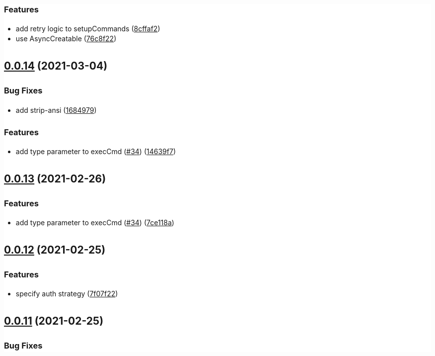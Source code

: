 
### Features

* add retry logic to setupCommands ([8cffaf2](https://github.com/salesforcecli/cli-plugins-testkit/commit/8cffaf22f3bf4e3eaae717740d0cd5bf85079eef))
* use AsyncCreatable ([76c8f22](https://github.com/salesforcecli/cli-plugins-testkit/commit/76c8f221dd8d46298d770aa7ce98b6eb9d526f7c))



## [0.0.14](https://github.com/salesforcecli/cli-plugins-testkit/compare/v0.0.13...v0.0.14) (2021-03-04)


### Bug Fixes

* add strip-ansi ([1684979](https://github.com/salesforcecli/cli-plugins-testkit/commit/16849790c12a20d48b4250084b2988fac401f87e))


### Features

* add type parameter to execCmd ([#34](https://github.com/salesforcecli/cli-plugins-testkit/issues/34)) ([14639f7](https://github.com/salesforcecli/cli-plugins-testkit/commit/14639f76d9bba2f15c99f6b80d6e912bfcc176a8))



## [0.0.13](https://github.com/salesforcecli/cli-plugins-testkit/compare/v0.0.12...v0.0.13) (2021-02-26)


### Features

* add type parameter to execCmd ([#34](https://github.com/salesforcecli/cli-plugins-testkit/issues/34)) ([7ce118a](https://github.com/salesforcecli/cli-plugins-testkit/commit/7ce118abe02e9128a04f9a80767a32b909ace96c))



## [0.0.12](https://github.com/salesforcecli/cli-plugins-testkit/compare/v0.0.11...v0.0.12) (2021-02-25)


### Features

* specify auth strategy ([7f07f22](https://github.com/salesforcecli/cli-plugins-testkit/commit/7f07f228ba3c4f957a5cbf81e22ffc43189a6413))



## [0.0.11](https://github.com/salesforcecli/cli-plugins-testkit/compare/v0.0.10...v0.0.11) (2021-02-25)


### Bug Fixes

